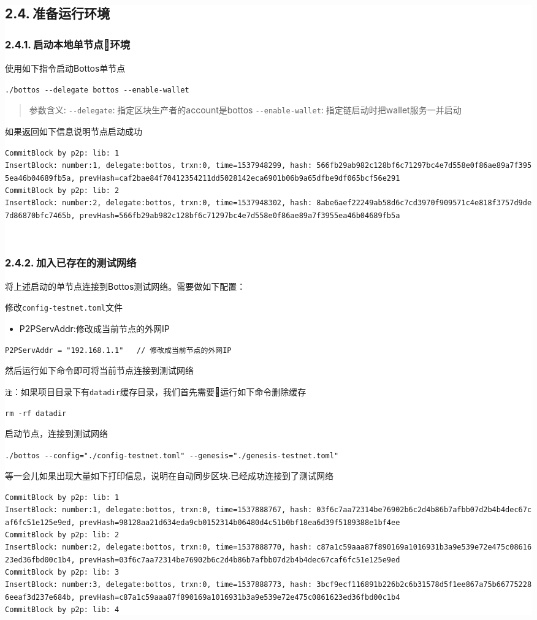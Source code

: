 ## 2.4. 准备运行环境

### 2.4.1. 启动本地单节点环境

使用如下指令启动Bottos单节点

```
./bottos --delegate bottos --enable-wallet
```
> 参数含义:
> `--delegate`: 指定区块生产者的account是bottos
> `--enable-wallet`: 指定链启动时把wallet服务一并启动


如果返回如下信息说明节点启动成功

```
CommitBlock by p2p: lib: 1
InsertBlock: number:1, delegate:bottos, trxn:0, time=1537948299, hash: 566fb29ab982c128bf6c71297bc4e7d558e0f86ae89a7f3955ea46b04689fb5a, prevHash=caf2bae84f70412354211dd5028142eca6901b06b9a65dfbe9df065bcf56e291
CommitBlock by p2p: lib: 2
InsertBlock: number:2, delegate:bottos, trxn:0, time=1537948302, hash: 8abe6aef22249ab58d6c7cd3970f909571c4e818f3757d9de7d86870bfc7465b, prevHash=566fb29ab982c128bf6c71297bc4e7d558e0f86ae89a7f3955ea46b04689fb5a
```
&nbsp;

### 2.4.2. 加入已存在的测试网络


将上述启动的单节点连接到Bottos测试网络。需要做如下配置：


修改`config-testnet.toml`文件

- P2PServAddr:修改成当前节点的外网IP

```
P2PServAddr = "192.168.1.1"   // 修改成当前节点的外网IP
```

然后运行如下命令即可将当前节点连接到测试网络

`注`：如果项目目录下有`datadir`缓存目录，我们首先需要运行如下命令删除缓存

```
rm -rf datadir
```

启动节点，连接到测试网络

```
./bottos --config="./config-testnet.toml" --genesis="./genesis-testnet.toml"
```

等一会儿如果出现大量如下打印信息，说明在自动同步区块.已经成功连接到了测试网络

```
CommitBlock by p2p: lib: 1
InsertBlock: number:1, delegate:bottos, trxn:0, time=1537888767, hash: 03f6c7aa72314be76902b6c2d4b86b7afbb07d2b4b4dec67caf6fc51e125e9ed, prevHash=98128aa21d634eda9cb0152314b06480d4c51b0bf18ea6d39f5189388e1bf4ee
CommitBlock by p2p: lib: 2
InsertBlock: number:2, delegate:bottos, trxn:0, time=1537888770, hash: c87a1c59aaa87f890169a1016931b3a9e539e72e475c0861623ed36fbd00c1b4, prevHash=03f6c7aa72314be76902b6c2d4b86b7afbb07d2b4b4dec67caf6fc51e125e9ed
CommitBlock by p2p: lib: 3
InsertBlock: number:3, delegate:bottos, trxn:0, time=1537888773, hash: 3bcf9ecf116891b226b2c6b31578d5f1ee867a75b667752286eeaf3d237e684b, prevHash=c87a1c59aaa87f890169a1016931b3a9e539e72e475c0861623ed36fbd00c1b4
CommitBlock by p2p: lib: 4
```